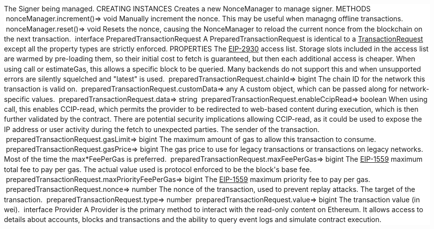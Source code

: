 The Signer being managed.
CREATING INSTANCES
Creates a new NonceManager to manage signer.
METHODS
 [](#NonceManager-increment)[<src>](https://github.com/ethers-io/ethers.js/blob/main/src.ts/providers/signer-noncemanager.ts#L62)nonceManager.increment()⇒ void
Manually increment the nonce. This may be useful when managng offline transactions.
 [](#NonceManager-reset)[<src>](https://github.com/ethers-io/ethers.js/blob/main/src.ts/providers/signer-noncemanager.ts#L70)nonceManager.reset()⇒ void
Resets the nonce, causing the NonceManager to reload the current nonce from the blockchain on the next transaction.
 [](#PreparedTransactionRequest)interface PreparedTransactionRequest
A PreparedTransactionRequest is identical to a [TransactionRequest](https://docs.ethers.org/v6/api/providers/#TransactionRequest) except all the property types are strictly enforced.
PROPERTIES
The [EIP-2930](https://eips.ethereum.org/EIPS/eip-2930) access list. Storage slots included in the access list are warmed by pre-loading them, so their initial cost to fetch is guaranteed, but then each additional access is cheaper.
When using call or estimateGas, this allows a specific block to be queried. Many backends do not support this and when unsupported errors are silently squelched and "latest" is used.
 [](#PreparedTransactionRequest-chainId)[<src>](https://github.com/ethers-io/ethers.js/blob/main/src.ts/providers/provider.ts#L319)preparedTransactionRequest.chainId⇒ bigint
The chain ID for the network this transaction is valid on.
 [](#PreparedTransactionRequest-customData)[<src>](https://github.com/ethers-io/ethers.js/blob/main/src.ts/providers/provider.ts#L337)preparedTransactionRequest.customData⇒ any
A custom object, which can be passed along for network-specific values.
 [](#PreparedTransactionRequest-data)[<src>](https://github.com/ethers-io/ethers.js/blob/main/src.ts/providers/provider.ts#L308)preparedTransactionRequest.data⇒ string
 [](#PreparedTransactionRequest-enableCcipRead)[<src>](https://github.com/ethers-io/ethers.js/blob/main/src.ts/providers/provider.ts#L357)preparedTransactionRequest.enableCcipRead⇒ boolean
When using call, this enables CCIP-read, which permits the provider to be redirected to web-based content during execution, which is then further validated by the contract.
There are potential security implications allowing CCIP-read, as it could be used to expose the IP address or user activity during the fetch to unexpected parties.
The sender of the transaction.
 [](#PreparedTransactionRequest-gasLimit)[<src>](https://github.com/ethers-io/ethers.js/blob/main/src.ts/providers/provider.ts#L284)preparedTransactionRequest.gasLimit⇒ bigint
The maximum amount of gas to allow this transaction to consume.
 [](#PreparedTransactionRequest-gasPrice)[<src>](https://github.com/ethers-io/ethers.js/blob/main/src.ts/providers/provider.ts#L292)preparedTransactionRequest.gasPrice⇒ bigint
The gas price to use for legacy transactions or transactions on legacy networks.
Most of the time the max\*FeePerGas is preferred.
 [](#PreparedTransactionRequest-maxFeePerGas)[<src>](https://github.com/ethers-io/ethers.js/blob/main/src.ts/providers/provider.ts#L303)preparedTransactionRequest.maxFeePerGas⇒ bigint
The [EIP-1559](https://eips.ethereum.org/EIPS/eip-1559) maximum total fee to pay per gas. The actual value used is protocol enforced to be the block's base fee.
 [](#PreparedTransactionRequest-maxPriorityFeePerGas)[<src>](https://github.com/ethers-io/ethers.js/blob/main/src.ts/providers/provider.ts#L297)preparedTransactionRequest.maxPriorityFeePerGas⇒ bigint
The [EIP-1559](https://eips.ethereum.org/EIPS/eip-1559) maximum priority fee to pay per gas.
 [](#PreparedTransactionRequest-nonce)[<src>](https://github.com/ethers-io/ethers.js/blob/main/src.ts/providers/provider.ts#L279)preparedTransactionRequest.nonce⇒ number
The nonce of the transaction, used to prevent replay attacks.
The target of the transaction.
 [](#PreparedTransactionRequest-type)[<src>](https://github.com/ethers-io/ethers.js/blob/main/src.ts/providers/provider.ts#L262)preparedTransactionRequest.type⇒ number
 [](#PreparedTransactionRequest-value)[<src>](https://github.com/ethers-io/ethers.js/blob/main/src.ts/providers/provider.ts#L314)preparedTransactionRequest.value⇒ bigint
The transaction value (in wei).
 [](#Provider)interface Provider
A Provider is the primary method to interact with the read-only content on Ethereum.
It allows access to details about accounts, blocks and transactions and the ability to query event logs and simulate contract execution.